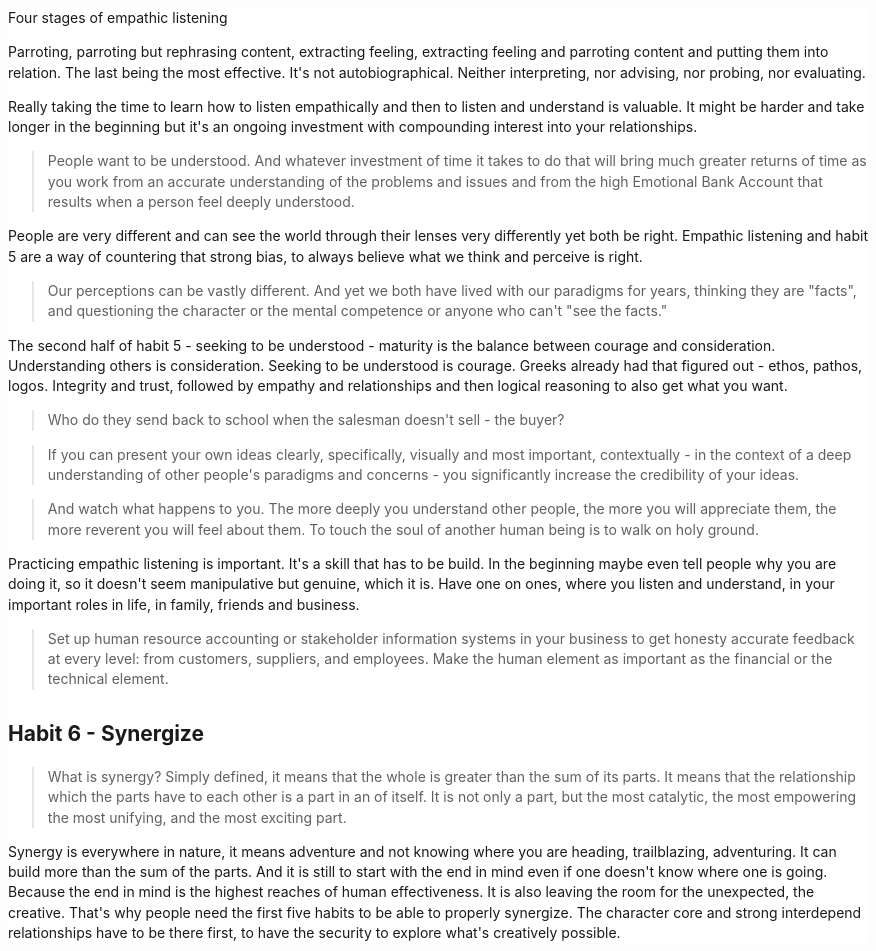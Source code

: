 Four stages of empathic listening

Parroting, parroting but rephrasing content, extracting feeling, extracting feeling and parroting content and putting them into relation. The last being the most effective. It's not autobiographical. Neither interpreting, nor advising, nor probing, nor evaluating.

Really taking the time to learn how to listen empathically and then to listen and understand is valuable. It might be harder and take longer in the beginning but it's an ongoing investment with compounding interest into your relationships. 

> People want to be understood. And whatever investment of time it takes to do that will bring much greater returns of time as you work from an accurate understanding of the problems and issues and from the high Emotional Bank Account that results when a person feel deeply understood. 

People are very different and can see the world through their lenses very differently yet both be right. Empathic listening and habit 5 are a way of countering that strong bias, to always believe what we think and perceive is right. 

> Our perceptions can be vastly different. And yet we both have lived with our paradigms for years, thinking they are "facts", and questioning the character or the mental competence or anyone who can't "see the facts."

The second half of habit 5 - seeking to be understood - maturity is the balance between courage and consideration. Understanding others is consideration. Seeking to be understood is courage. 
Greeks already had that figured out - ethos, pathos, logos. Integrity and trust, followed by empathy and relationships and then logical reasoning to also get what you want. 

> Who do they send back to school when the salesman doesn't sell - the buyer?

> If you can present your own ideas clearly, specifically, visually and most important, contextually - in the context of a deep understanding of other people's paradigms and concerns - you significantly increase the credibility of your ideas. 

> And watch what happens to you. The more deeply you understand other people, the more you will appreciate them, the more reverent you will feel about them. To touch the soul of another human being is to walk on holy ground. 

Practicing empathic listening is important. It's a skill that has to be build. In the beginning maybe even tell people why you are doing it, so it doesn't seem manipulative but genuine, which it is. Have one on ones, where you listen and understand, in your important roles in life, in family, friends and business.

> Set up human resource accounting or stakeholder information systems in your business to get honesty accurate feedback at every level: from customers, suppliers, and employees. Make the human element as important as the financial or the technical element. 

## Habit 6 - Synergize

> What is synergy? Simply defined, it means that the whole is greater than the sum of its parts. It means that the relationship which the parts have to each other is a part in an of itself. It is not only a part, but the most catalytic, the most empowering the most unifying, and the most exciting part. 

Synergy is everywhere in nature, it means adventure and not knowing where you are heading, trailblazing, adventuring. It can build more than the sum of the parts. And it is still to start with the end in mind even if one doesn't know where one is going. Because the end in mind is the highest reaches of human effectiveness. It is also leaving the room for the unexpected, the creative. That's why people need the first five habits to be able to properly synergize. The character core and strong interdepend relationships have to be there first, to have the security to explore what's creatively possible. 
